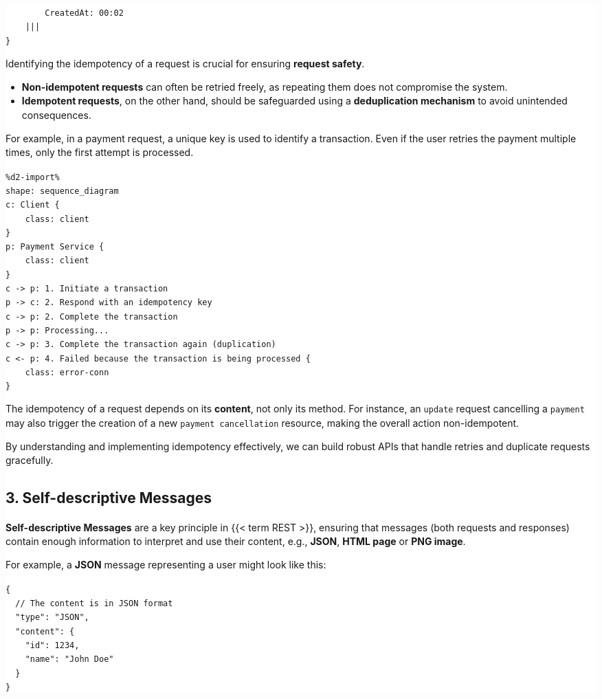 ```d2
        CreatedAt: 00:02
    |||
}
```

Identifying the idempotency of a request is crucial for ensuring **request safety**.

- **Non-idempotent requests** can often be retried freely, as repeating them does not compromise the system.
- **Idempotent requests**, on the other hand, should be safeguarded using a **deduplication mechanism** to avoid unintended consequences.

For example, in a payment request, a unique key is used to identify a transaction.
Even if the user retries the payment multiple times, only the first attempt is processed.

```d2
%d2-import%
shape: sequence_diagram
c: Client {
    class: client
}
p: Payment Service {
    class: client
}
c -> p: 1. Initiate a transaction
p -> c: 2. Respond with an idempotency key
c -> p: 2. Complete the transaction
p -> p: Processing...
c -> p: 3. Complete the transaction again (duplication)
c <- p: 4. Failed because the transaction is being processed {
    class: error-conn
}
```

The idempotency of a request depends on its **content**, not only its method.
For instance, an `update` request cancelling a `payment`
may also trigger the creation of a new `payment cancellation` resource,
making the overall action non-idempotent.

By understanding and implementing idempotency effectively,
we can build robust APIs that handle retries and duplicate requests gracefully.

## 3. Self-descriptive Messages

**Self-descriptive Messages** are a key principle in {{< term REST >}}, ensuring that messages (both requests and responses)
contain enough information to interpret and use their content,
e.g., **JSON**, **HTML page** or **PNG image**.

For example, a **JSON** message representing a user might look like this:

```json5
{
  // The content is in JSON format
  "type": "JSON",
  "content": {
    "id": 1234,
    "name": "John Doe"
  }
}
```

